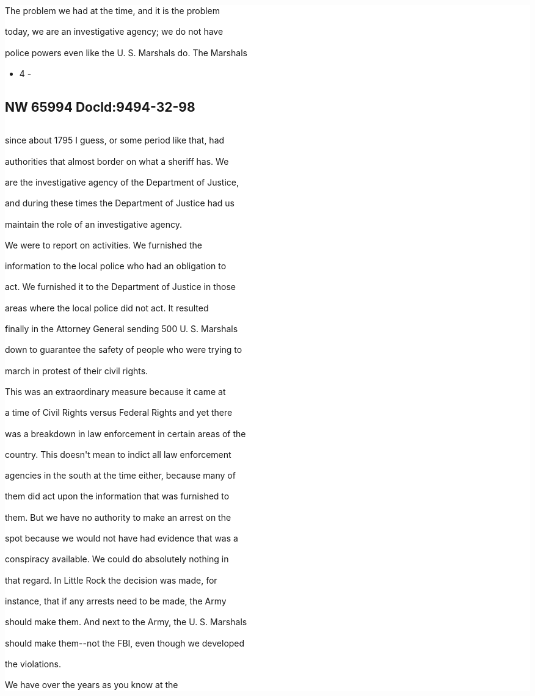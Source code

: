 The problem we had at the time, and it is the problem

today, we are an investigative agency; we do not have

police powers even like the U. S. Marshals do. The Marshals

- 4 -

NW 65994 Docld:9494-32-98
---

##
since about 1795 I guess, or some period like that, had

authorities that almost border on what a sheriff has. We

are the investigative agency of the Department of Justice,

and during these times the Department of Justice had us

maintain the role of an investigative agency.

We were to report on activities. We furnished the

information to the local police who had an obligation to

act. We furnished it to the Department of Justice in those

areas where the local police did not act. It resulted

finally in the Attorney General sending 500 U. S. Marshals

down to guarantee the safety of people who were trying to

march in protest of their civil rights.

This was an extraordinary measure because it came at

a time of Civil Rights versus Federal Rights and yet there

was a breakdown in law enforcement in certain areas of the

country. This doesn't mean to indict all law enforcement

agencies in the south at the time either, because many of

them did act upon the information that was furnished to

them. But we have no authority to make an arrest on the

spot because we would not have had evidence that was a

conspiracy available. We could do absolutely nothing in

that regard. In Little Rock the decision was made, for

instance, that if any arrests need to be made, the Army

should make them. And next to the Army, the U. S. Marshals

should make them--not the FBI, even though we developed

the violations.

We have over the years as you know at the
